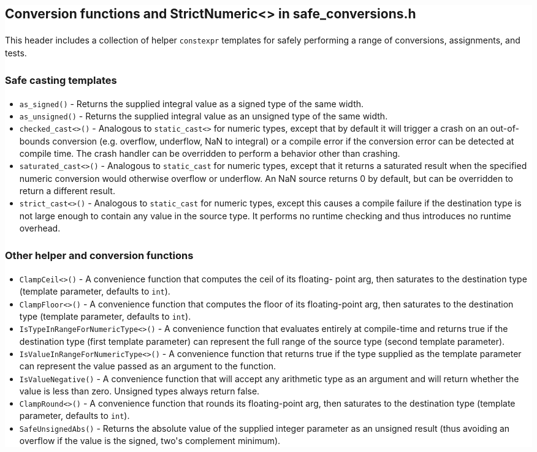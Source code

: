 ## Conversion functions and StrictNumeric<> in safe_conversions.h

This header includes a collection of helper `constexpr` templates for safely
performing a range of conversions, assignments, and tests.

### Safe casting templates

*   `as_signed()` - Returns the supplied integral value as a signed type of
    the same width.
*   `as_unsigned()` - Returns the supplied integral value as an unsigned type
    of the same width.
*   `checked_cast<>()` - Analogous to `static_cast<>` for numeric types, except
    that by default it will trigger a crash on an out-of-bounds conversion (e.g.
    overflow, underflow, NaN to integral) or a compile error if the conversion
    error can be detected at compile time. The crash handler can be overridden
    to perform a behavior other than crashing.
*   `saturated_cast<>()` - Analogous to `static_cast` for numeric types, except
    that it returns a saturated result when the specified numeric conversion
    would otherwise overflow or underflow. An NaN source returns 0 by
    default, but can be overridden to return a different result.
*   `strict_cast<>()` - Analogous to `static_cast` for numeric types, except
    this causes a compile failure if the destination type is not large
    enough to contain any value in the source type. It performs no runtime
    checking and thus introduces no runtime overhead.

### Other helper and conversion functions

*   `ClampCeil<>()` - A convenience function that computes the ceil of its floating-
    point arg, then saturates to the destination type (template parameter,
    defaults to `int`).
*   `ClampFloor<>()` - A convenience function that computes the floor of its
    floating-point arg, then saturates to the destination type (template
    parameter, defaults to `int`).
*   `IsTypeInRangeForNumericType<>()` - A convenience function that evaluates
    entirely at compile-time and returns true if the destination type (first
    template parameter) can represent the full range of the source type
    (second template parameter).
*   `IsValueInRangeForNumericType<>()` - A convenience function that returns
    true if the type supplied as the template parameter can represent the value
    passed as an argument to the function.
*   `IsValueNegative()` - A convenience function that will accept any
    arithmetic type as an argument and will return whether the value is less
    than zero. Unsigned types always return false.
*   `ClampRound<>()` - A convenience function that rounds its floating-point arg,
    then saturates to the destination type (template parameter, defaults to
    `int`).
*   `SafeUnsignedAbs()` - Returns the absolute value of the supplied integer
    parameter as an unsigned result (thus avoiding an overflow if the value
    is the signed, two's complement minimum).
